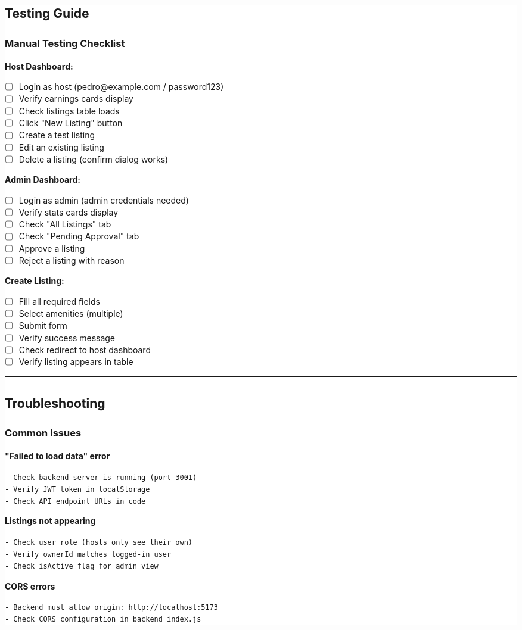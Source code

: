 
## Testing Guide

### Manual Testing Checklist

**Host Dashboard:**
- [ ] Login as host (pedro@example.com / password123)
- [ ] Verify earnings cards display
- [ ] Check listings table loads
- [ ] Click "New Listing" button
- [ ] Create a test listing
- [ ] Edit an existing listing
- [ ] Delete a listing (confirm dialog works)

**Admin Dashboard:**
- [ ] Login as admin (admin credentials needed)
- [ ] Verify stats cards display
- [ ] Check "All Listings" tab
- [ ] Check "Pending Approval" tab
- [ ] Approve a listing
- [ ] Reject a listing with reason

**Create Listing:**
- [ ] Fill all required fields
- [ ] Select amenities (multiple)
- [ ] Submit form
- [ ] Verify success message
- [ ] Check redirect to host dashboard
- [ ] Verify listing appears in table

---

## Troubleshooting

### Common Issues

**"Failed to load data" error**
```
- Check backend server is running (port 3001)
- Verify JWT token in localStorage
- Check API endpoint URLs in code
```

**Listings not appearing**
```
- Check user role (hosts only see their own)
- Verify ownerId matches logged-in user
- Check isActive flag for admin view
```

**CORS errors**
```
- Backend must allow origin: http://localhost:5173
- Check CORS configuration in backend index.js
```
